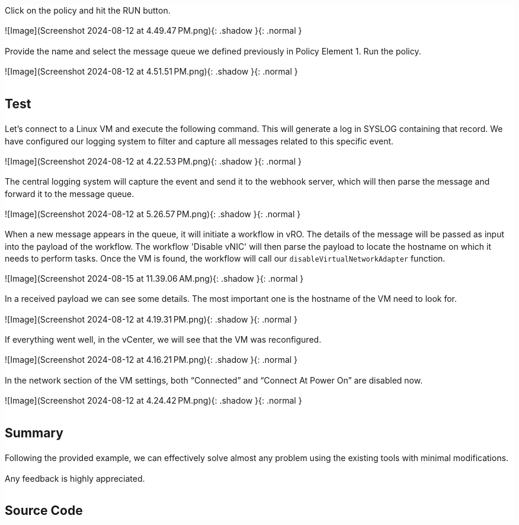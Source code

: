 Click on the policy and hit the RUN button.

![Image](Screenshot 2024-08-12 at 4.49.47 PM.png){: .shadow }{: .normal }

Provide the name and select the message queue we defined previously in Policy Element 1. Run the policy.

![Image](Screenshot 2024-08-12 at 4.51.51 PM.png){: .shadow }{: .normal }

## Test

Let’s connect to a Linux VM and execute the following command. This will generate a log in SYSLOG containing that record. We have configured our logging system to filter and capture all messages related to this specific event.

![Image](Screenshot 2024-08-12 at 4.22.53 PM.png){: .shadow }{: .normal }

The central logging system will capture the event and send it to the webhook server, which will then parse the message and forward it to the message queue.

![Image](Screenshot 2024-08-12 at 5.26.57 PM.png){: .shadow }{: .normal }

When a new message appears in the queue, it will initiate a workflow in vRO. The details of the message will be passed as input into the payload of the workflow. The workflow 'Disable vNIC' will then parse the payload to locate the hostname on which it needs to perform tasks. Once the VM is found, the workflow will call our `disableVirtualNetworkAdapter` function.

![Image](Screenshot 2024-08-15 at 11.39.06 AM.png){: .shadow }{: .normal }

In a received payload we can see some details. The most important one is the hostname of the VM need to look for.

![Image](Screenshot 2024-08-12 at 4.19.31 PM.png){: .shadow }{: .normal }

If everything went well, in the vCenter, we will see that the VM was reconfigured.

![Image](Screenshot 2024-08-12 at 4.16.21 PM.png){: .shadow }{: .normal }

In the network section of the VM settings, both “Connected” and “Connect At Power On” are disabled now.

![Image](Screenshot 2024-08-12 at 4.24.42 PM.png){: .shadow }{: .normal }

## Summary

Following the provided example, we can effectively solve almost any problem using the existing tools with minimal modifications.

Any feedback is highly appreciated.

## Source Code
